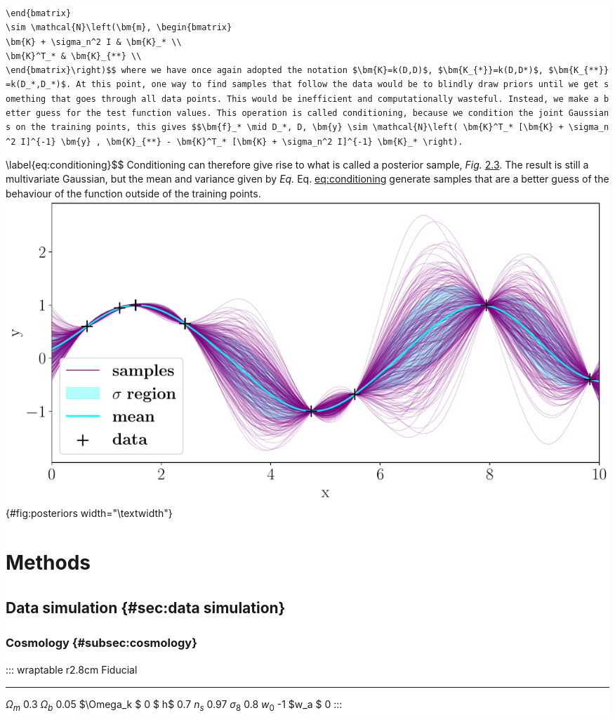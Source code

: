     \end{bmatrix}
    \sim \mathcal{N}\left(\bm{m}, \begin{bmatrix}
    \bm{K} + \sigma_n^2 I & \bm{K}_* \\
    \bm{K}^T_* & \bm{K}_{**} \\
    \end{bmatrix}\right)$$ where we have once again adopted the notation $\bm{K}=k(D,D)$, $\bm{K_{*}}=k(D,D*)$, $\bm{K_{**}}=k(D_*,D_*)$. At this point, one way to find samples that follow the data would be to blindly draw priors until we get something that goes through all data points. This would be inefficient and computationally wasteful. Instead, we make a better guess for the test function values. This operation is called conditioning, because we condition the joint Gaussians on the training points, this gives $$\bm{f}_* \mid D_*, D, \bm{y} \sim \mathcal{N}\left( \bm{K}^T_* [\bm{K} + \sigma_n^2 I]^{-1} \bm{y} , \bm{K}_{**} - \bm{K}^T_* [\bm{K} + \sigma_n^2 I]^{-1} \bm{K}_* \right).
\label{eq:conditioning}$$ Conditioning can therefore give rise to what is called a posterior sample, *Fig.* [2.3](#fig:posteriors). The result is still a multivariate Gaussian, but the mean and variance given by *Eq.* Eq. [eq:conditioning](#eq:conditioning) generate samples that are a better guess of the behaviour of the function outside of the training points.
![[]{#fig:posteriors label="fig:posteriors"} Summary plot of a GP conditioned to some data. The cyan line is the mean of the GP and the filled region corresponds to $1\sigma$. The purple lines are posterior samples, which are distributed Gaussianly around the mean. The data points are clearly marked in black, they are also the points where all samples converge to.](images/1_posteriors.pdf){#fig:posteriors width="\\textwidth"}
# Methods
## Data simulation {#sec:data simulation}
### Cosmology {#subsec:cosmology}
::: wraptable
r2.8cm
               Fiducial
  ------------ ----------
  $\Omega_m$   0.3
  $\Omega_b$   0.05
  $\Omega_k $   0
  $ h$          0.7
  $n_s$        0.97
  $\sigma_8$   0.8
  $w_0$        -1
  $w_a $        0
:::